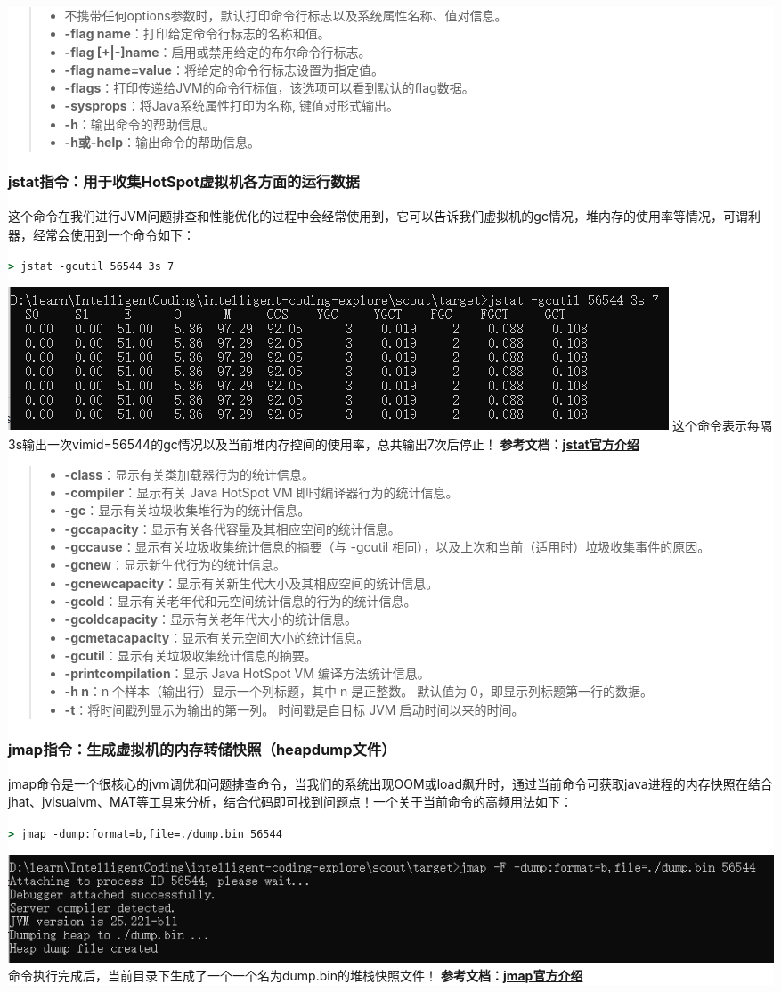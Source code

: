 > + 不携带任何options参数时，默认打印命令行标志以及系统属性名称、值对信息。
> + __-flag name__：打印给定命令行标志的名称和值。
> + __-flag [+|-]name__：启用或禁用给定的布尔命令行标志。
> + __-flag name=value__：将给定的命令行标志设置为指定值。
> + __-flags__：打印传递给JVM的命令行标值，该选项可以看到默认的flag数据。
> + __-sysprops__：将Java系统属性打印为名称, 键值对形式输出。
> + __-h__：输出命令的帮助信息。
> + __-h或-help__：输出命令的帮助信息。

### jstat指令：用于收集HotSpot虚拟机各方面的运行数据

这个命令在我们进行JVM问题排查和性能优化的过程中会经常使用到，它可以告诉我们虚拟机的gc情况，堆内存的使用率等情况，可谓利器，经常会使用到一个命令如下：

```cmd
> jstat -gcutil 56544 3s 7
```

![jstat-gcutil](../image/jvm/jstat-gcutil.png)
这个命令表示每隔3s输出一次vimid=56544的gc情况以及当前堆内存控间的使用率，总共输出7次后停止！
**参考文档：[jstat官方介绍](https://docs.oracle.com/javase/8/docs/technotes/tools/unix/jstat.html)**

> + __-class__：显示有关类加载器行为的统计信息。
> + __-compiler__：显示有关 Java HotSpot VM 即时编译器行为的统计信息。
> + __-gc__：显示有关垃圾收集堆行为的统计信息。
> + __-gccapacity__：显示有关各代容量及其相应空间的统计信息。
> + __-gccause__：显示有关垃圾收集统计信息的摘要（与 -gcutil 相同），以及上次和当前（适用时）垃圾收集事件的原因。
> + __-gcnew__：显示新生代行为的统计信息。
> + __-gcnewcapacity__：显示有关新生代大小及其相应空间的统计信息。
> + __-gcold__：显示有关老年代和元空间统计信息的行为的统计信息。
> + __-gcoldcapacity__：显示有关老年代大小的统计信息。
> + __-gcmetacapacity__：显示有关元空间大小的统计信息。
> + __-gcutil__：显示有关垃圾收集统计信息的摘要。
> + __-printcompilation__：显示 Java HotSpot VM 编译方法统计信息。
> + __-h n__：n 个样本（输出行）显示一个列标题，其中 n 是正整数。 默认值为 0，即显示列标题第一行的数据。
> + __-t__：将时间戳列显示为输出的第一列。 时间戳是自目标 JVM 启动时间以来的时间。

### jmap指令：生成虚拟机的内存转储快照（heapdump文件）

jmap命令是一个很核心的jvm调优和问题排查命令，当我们的系统出现OOM或load飙升时，通过当前命令可获取java进程的内存快照在结合jhat、jvisualvm、MAT等工具来分析，结合代码即可找到问题点！一个关于当前命令的高频用法如下：

```cmd
> jmap -dump:format=b,file=./dump.bin 56544
```

![jmap-dump](../image/jvm/jmap-dump.png)
命令执行完成后，当前目录下生成了一个一个名为dump.bin的堆栈快照文件！
**参考文档：[jmap官方介绍](https://docs.oracle.com/javase/8/docs/technotes/tools/unix/jmap.html)**

